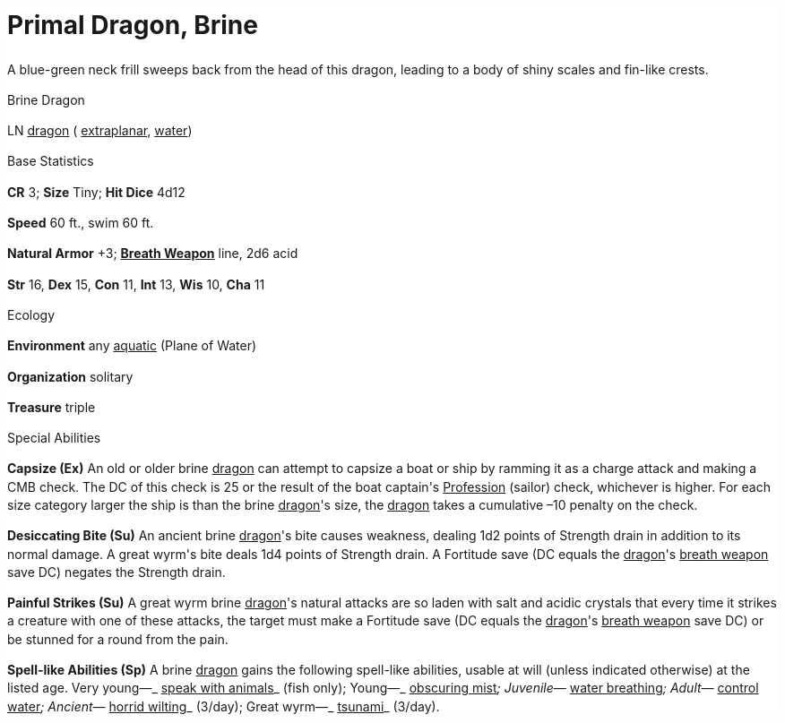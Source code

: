   
  

# Primal Dragon, Brine

A blue-green neck frill sweeps back from the head of this dragon, leading to a body of shiny scales and fin-like crests.

Brine Dragon

LN [dragon](/pathfinderRPG/prd/monsters/creatureTypes.html#_dragon) ( [extraplanar](/pathfinderRPG/prd/monsters/creatureTypes.html#_extraplanar-subtype), [water](/pathfinderRPG/prd/monsters/creatureTypes.html#_water-subtype))

Base Statistics

**CR** 3; **Size** Tiny; **Hit Dice** 4d12

**Speed** 60 ft., swim 60 ft.

**Natural Armor** +3; **[Breath Weapon](/pathfinderRPG/prd/monsters/universalMonsterRules.html#_breath-weapon)** line, 2d6 acid

**Str** 16, **Dex** 15, **Con** 11, **Int** 13, **Wis** 10, **Cha** 11

Ecology

**Environment** any [aquatic](/pathfinderRPG/prd/monsters/creatureTypes.html#_aquatic-subtype) (Plane of Water)

**Organization** solitary

**Treasure** triple

Special Abilities

**Capsize (Ex)** An old or older brine [dragon](/pathfinderRPG/prd/monsters/creatureTypes.html#_dragon) can attempt to capsize a boat or ship by ramming it as a charge attack and making a CMB check. The DC of this check is 25 or the result of the boat captain's [Profession](/pathfinderRPG/prd/additionalMonsters/../skills/profession.html#_profession) (sailor) check, whichever is higher. For each size category larger the ship is than the brine [dragon](/pathfinderRPG/prd/monsters/creatureTypes.html#_dragon)'s size, the [dragon](/pathfinderRPG/prd/monsters/creatureTypes.html#_dragon) takes a cumulative –10 penalty on the check.

**Desiccating Bite (Su)** An ancient brine [dragon](/pathfinderRPG/prd/monsters/creatureTypes.html#_dragon)'s bite causes weakness, dealing 1d2 points of Strength drain in addition to its normal damage. A great wyrm's bite deals 1d4 points of Strength drain. A Fortitude save (DC equals the [dragon](/pathfinderRPG/prd/monsters/creatureTypes.html#_dragon)'s [breath weapon](/pathfinderRPG/prd/monsters/universalMonsterRules.html#_breath-weapon) save DC) negates the Strength drain.

**Painful Strikes (Su)** A great wyrm brine [dragon](/pathfinderRPG/prd/monsters/creatureTypes.html#_dragon)'s natural attacks are so laden with salt and acidic crystals that every time it strikes a creature with one of these attacks, the target must make a Fortitude save (DC equals the [dragon](/pathfinderRPG/prd/monsters/creatureTypes.html#_dragon)'s [breath weapon](/pathfinderRPG/prd/monsters/universalMonsterRules.html#_breath-weapon) save DC) or be stunned for a round from the pain.

**Spell-like Abilities (Sp)** A brine [dragon](/pathfinderRPG/prd/monsters/creatureTypes.html#_dragon) gains the following spell-like abilities, usable at will (unless indicated otherwise) at the listed age. Very young—_ [speak with animals](/pathfinderRPG/prd/additionalMonsters/../spells/speakWithAnimals.html#_speak-with-animals)_ (fish only); Young—_ [obscuring mist](/pathfinderRPG/prd/additionalMonsters/../spells/obscuringMist.html#_obscuring-mist)_; Juvenile—_ [water breathing](/pathfinderRPG/prd/additionalMonsters/../spells/waterBreathing.html#_water-breathing)_; Adult—_ [control water](/pathfinderRPG/prd/additionalMonsters/../spells/controlWater.html#_control-water)_; Ancient—_ [horrid wilting](/pathfinderRPG/prd/additionalMonsters/../spells/horridWilting.html#_horrid-wilting)_ (3/day); Great wyrm—_ [tsunami](/pathfinderRPG/prd/additionalMonsters/../advanced/spells/tsunami.html#_tsunami)_ (3/day).
